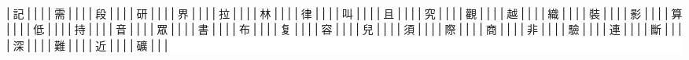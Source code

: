 | 記 |  |  |
| 需 |  |  |
| 段 |  |  |
| 研 |  |  |
| 界 |  |  |
| 拉 |  |  |
| 林 |  |  |
| 律 |  |  |
| 叫 |  |  |
| 且 |  |  |
| 究 |  |  |
| 觀 |  |  |
| 越 |  |  |
| 織 |  |  |
| 裝 |  |  |
| 影 |  |  |
| 算 |  |  |
| 低 |  |  |
| 持 |  |  |
| 音 |  |  |
| 眾 |  |  |
| 書 |  |  |
| 布 |  |  |
| 复 |  |  |
| 容 |  |  |
| 兒 |  |  |
| 須 |  |  |
| 際 |  |  |
| 商 |  |  |
| 非 |  |  |
| 驗 |  |  |
| 連 |  |  |
| 斷 |  |  |
| 深 |  |  |
| 難 |  |  |
| 近 |  |  |
| 礦 |  |  |